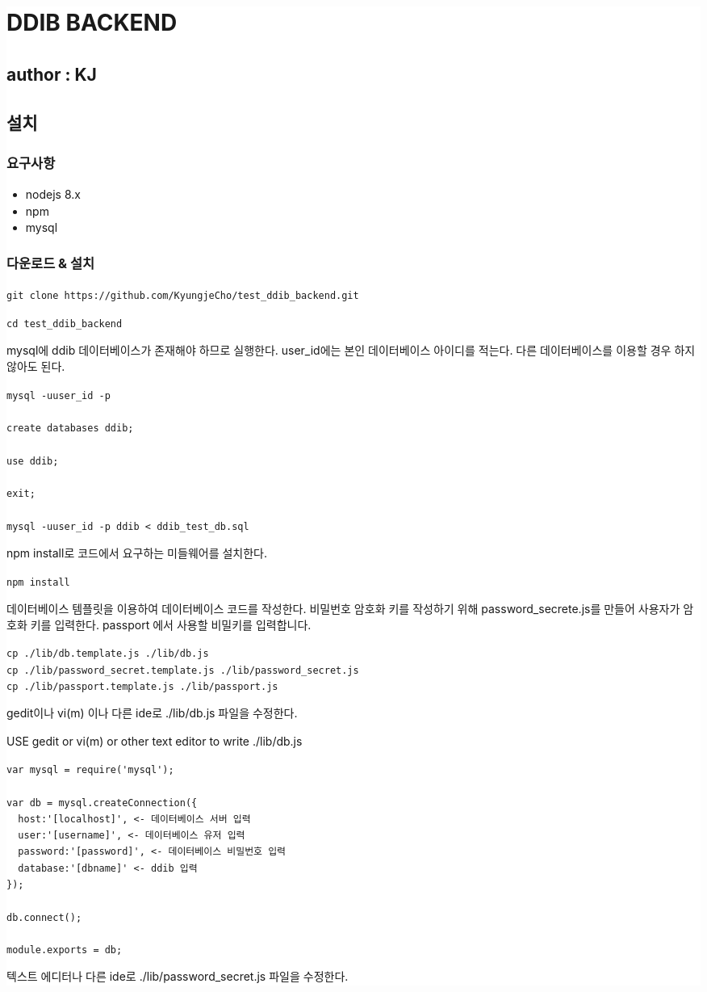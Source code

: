 # DDIB BACKEND

## author : KJ

## 설치

### 요구사항
* nodejs 8.x <br />
* npm <br />
* mysql <br />

### 다운로드 & 설치
```
git clone https://github.com/KyungjeCho/test_ddib_backend.git
```
```
cd test_ddib_backend
```
mysql에 ddib 데이터베이스가 존재해야 하므로 실행한다. user_id에는 본인 데이터베이스 아이디를 적는다.
다른 데이터베이스를 이용할 경우 하지 않아도 된다. 
```
mysql -uuser_id -p

create databases ddib;

use ddib;

exit;

mysql -uuser_id -p ddib < ddib_test_db.sql
```
npm install로 코드에서 요구하는 미들웨어를 설치한다.
```
npm install
```
데이터베이스 템플릿을 이용하여 데이터베이스 코드를 작성한다.
비밀번호 암호화 키를 작성하기 위해 password_secrete.js를 만들어 사용자가 암호화 키를 입력한다.
passport 에서 사용할 비밀키를 입력합니다.
```
cp ./lib/db.template.js ./lib/db.js
cp ./lib/password_secret.template.js ./lib/password_secret.js 
cp ./lib/passport.template.js ./lib/passport.js
```
gedit이나 vi(m) 이나 다른 ide로 ./lib/db.js 파일을 수정한다.

USE gedit or vi(m) or other text editor to write ./lib/db.js
```
var mysql = require('mysql');

var db = mysql.createConnection({ 
  host:'[localhost]', <- 데이터베이스 서버 입력
  user:'[username]', <- 데이터베이스 유저 입력
  password:'[password]', <- 데이터베이스 비밀번호 입력
  database:'[dbname]' <- ddib 입력
});

db.connect();

module.exports = db;
```
텍스트 에디터나 다른 ide로 ./lib/password_secret.js 파일을 수정한다.
